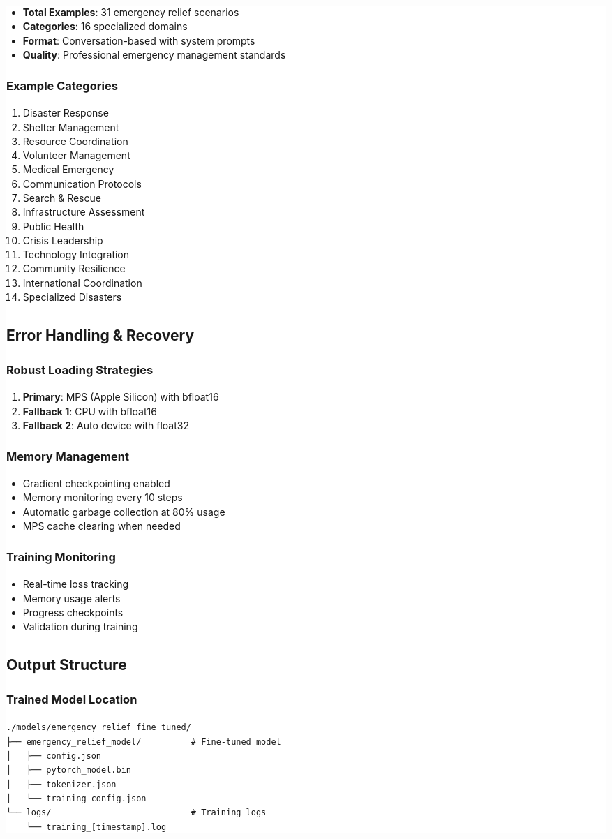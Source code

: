 - **Total Examples**: 31 emergency relief scenarios
- **Categories**: 16 specialized domains
- **Format**: Conversation-based with system prompts
- **Quality**: Professional emergency management standards

### Example Categories

1. Disaster Response
2. Shelter Management
3. Resource Coordination
4. Volunteer Management
5. Medical Emergency
6. Communication Protocols
7. Search & Rescue
8. Infrastructure Assessment
9. Public Health
10. Crisis Leadership
11. Technology Integration
12. Community Resilience
13. International Coordination
14. Specialized Disasters

## Error Handling & Recovery

### Robust Loading Strategies

1. **Primary**: MPS (Apple Silicon) with bfloat16
2. **Fallback 1**: CPU with bfloat16
3. **Fallback 2**: Auto device with float32

### Memory Management

- Gradient checkpointing enabled
- Memory monitoring every 10 steps
- Automatic garbage collection at 80% usage
- MPS cache clearing when needed

### Training Monitoring

- Real-time loss tracking
- Memory usage alerts
- Progress checkpoints
- Validation during training

## Output Structure

### Trained Model Location

```
./models/emergency_relief_fine_tuned/
├── emergency_relief_model/          # Fine-tuned model
│   ├── config.json
│   ├── pytorch_model.bin
│   ├── tokenizer.json
│   └── training_config.json
└── logs/                            # Training logs
    └── training_[timestamp].log
```
